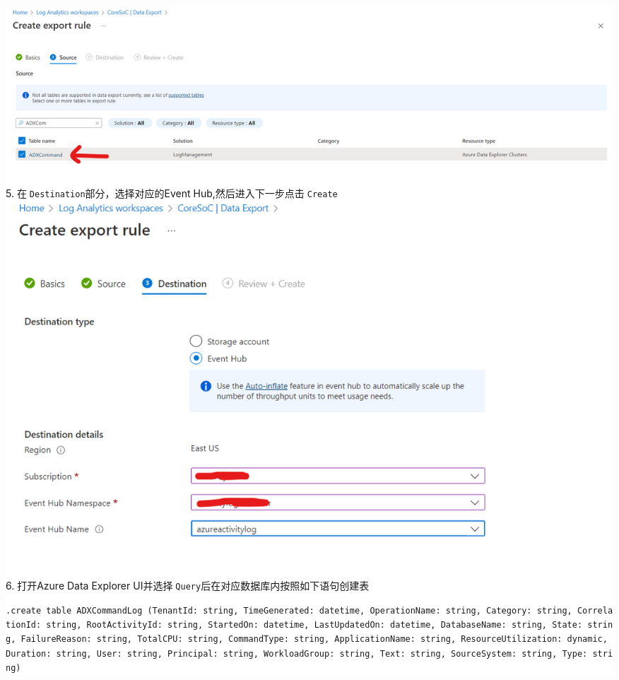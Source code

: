    ![sentinel-Eventhub-01](./images/Sentinel-Dataexport-03.png)
5. 在 `Destination`部分，选择对应的Event Hub,然后进入下一步点击 `Create`
   ![sentinel-Eventhub-02](./images/Sentinel-Workspace-EventHub-02.png)
6. 打开Azure Data Explorer UI并选择 `Query`后在对应数据库内按照如下语句创建表

```
.create table ADXCommandLog (TenantId: string, TimeGenerated: datetime, OperationName: string, Category: string, CorrelationId: string, RootActivityId: string, StartedOn: datetime, LastUpdatedOn: datetime, DatabaseName: string, State: string, FailureReason: string, TotalCPU: string, CommandType: string, ApplicationName: string, ResourceUtilization: dynamic, Duration: string, User: string, Principal: string, WorkloadGroup: string, Text: string, SourceSystem: string, Type: string)
```
